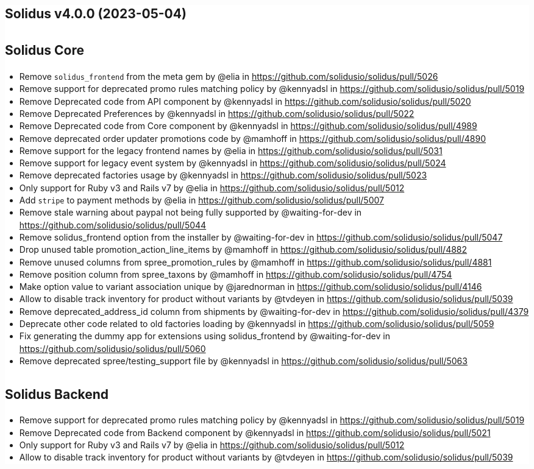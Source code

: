 
## Solidus v4.0.0 (2023-05-04)

## Solidus Core
* Remove `solidus_frontend` from the meta gem by @elia in https://github.com/solidusio/solidus/pull/5026
* Remove support for deprecated promo rules matching policy by @kennyadsl in https://github.com/solidusio/solidus/pull/5019
* Remove Deprecated code from API component by @kennyadsl in https://github.com/solidusio/solidus/pull/5020
* Remove Deprecated Preferences by @kennyadsl in https://github.com/solidusio/solidus/pull/5022
* Remove Deprecated code from Core component by @kennyadsl in https://github.com/solidusio/solidus/pull/4989
* Remove deprecated order updater promotions code by @mamhoff in https://github.com/solidusio/solidus/pull/4890
* Remove support for the legacy frontend names by @elia in https://github.com/solidusio/solidus/pull/5031
* Remove support for legacy event system by @kennyadsl in https://github.com/solidusio/solidus/pull/5024
* Remove deprecated factories usage by @kennyadsl in https://github.com/solidusio/solidus/pull/5023
* Only support for Ruby v3 and Rails v7 by @elia in https://github.com/solidusio/solidus/pull/5012
* Add `stripe` to payment methods by @elia in https://github.com/solidusio/solidus/pull/5007
* Remove stale warning about paypal not being fully supported by @waiting-for-dev in https://github.com/solidusio/solidus/pull/5044
* Remove solidus_frontend option from the installer by @waiting-for-dev in https://github.com/solidusio/solidus/pull/5047
* Drop unused table promotion_action_line_items by @mamhoff in https://github.com/solidusio/solidus/pull/4882
* Remove unused columns from spree_promotion_rules by @mamhoff in https://github.com/solidusio/solidus/pull/4881
* Remove position column from spree_taxons by @mamhoff in https://github.com/solidusio/solidus/pull/4754
* Make option value to variant association unique by @jarednorman in https://github.com/solidusio/solidus/pull/4146
* Allow to disable track inventory for product without variants by @tvdeyen in https://github.com/solidusio/solidus/pull/5039
* Remove deprecated_address_id column from shipments by @waiting-for-dev in https://github.com/solidusio/solidus/pull/4379
* Deprecate other code related to old factories loading by @kennyadsl in https://github.com/solidusio/solidus/pull/5059
* Fix generating the dummy app for extensions using solidus_frontend by @waiting-for-dev in https://github.com/solidusio/solidus/pull/5060
* Remove deprecated spree/testing_support file by @kennyadsl in https://github.com/solidusio/solidus/pull/5063

## Solidus Backend
* Remove support for deprecated promo rules matching policy by @kennyadsl in https://github.com/solidusio/solidus/pull/5019
* Remove Deprecated code from Backend component by @kennyadsl in https://github.com/solidusio/solidus/pull/5021
* Only support for Ruby v3 and Rails v7 by @elia in https://github.com/solidusio/solidus/pull/5012
* Allow to disable track inventory for product without variants by @tvdeyen in https://github.com/solidusio/solidus/pull/5039
